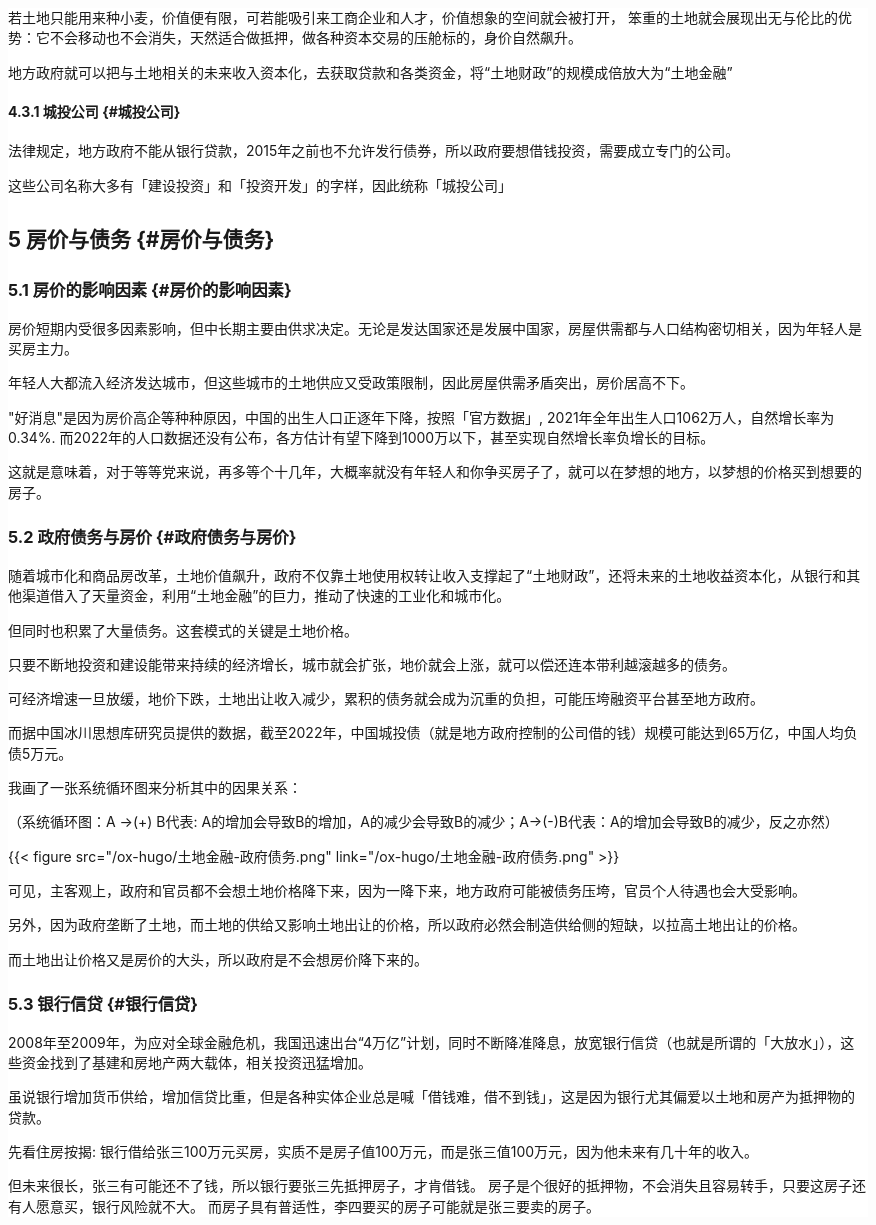 若土地只能用来种小麦，价值便有限，可若能吸引来工商企业和人才，价值想象的空间就会被打开，
笨重的土地就会展现出无与伦比的优势：它不会移动也不会消失，天然适合做抵押，做各种资本交易的压舱标的，身价自然飙升。

地方政府就可以把与土地相关的未来收入资本化，去获取贷款和各类资金，将“土地财政”的规模成倍放大为“土地金融”


#### <span class="section-num">4.3.1</span> 城投公司 {#城投公司}

法律规定，地方政府不能从银行贷款，2015年之前也不允许发行债券，所以政府要想借钱投资，需要成立专门的公司。

这些公司名称大多有「建设投资」和「投资开发」的字样，因此统称「城投公司」


## <span class="section-num">5</span> 房价与债务 {#房价与债务}


### <span class="section-num">5.1</span> 房价的影响因素 {#房价的影响因素}

房价短期内受很多因素影响，但中长期主要由供求决定。无论是发达国家还是发展中国家，房屋供需都与人口结构密切相关，因为年轻人是买房主力。

年轻人大都流入经济发达城市，但这些城市的土地供应又受政策限制，因此房屋供需矛盾突出，房价居高不下。

"好消息"是因为房价高企等种种原因，中国的出生人口正逐年下降，按照「官方数据」, 2021年全年出生人口1062万人，自然增长率为0.34%. 而2022年的人口数据还没有公布，各方估计有望下降到1000万以下，甚至实现自然增长率负增长的目标。

这就是意味着，对于等等党来说，再多等个十几年，大概率就没有年轻人和你争买房子了，就可以在梦想的地方，以梦想的价格买到想要的房子。


### <span class="section-num">5.2</span> 政府债务与房价 {#政府债务与房价}

随着城市化和商品房改革，土地价值飙升，政府不仅靠土地使用权转让收入支撑起了“土地财政”，还将未来的土地收益资本化，从银行和其他渠道借入了天量资金，利用“土地金融”的巨力，推动了快速的工业化和城市化。

但同时也积累了大量债务。这套模式的关键是土地价格。

只要不断地投资和建设能带来持续的经济增长，城市就会扩张，地价就会上涨，就可以偿还连本带利越滚越多的债务。

可经济增速一旦放缓，地价下跌，土地出让收入减少，累积的债务就会成为沉重的负担，可能压垮融资平台甚至地方政府。

而据中国冰川思想库研究员提供的数据，截至2022年，中国城投债（就是地方政府控制的公司借的钱）规模可能达到65万亿，中国人均负债5万元。

我画了一张系统循环图来分析其中的因果关系：

（系统循环图：A -&gt;(+) B代表: A的增加会导致B的增加，A的减少会导致B的减少；A-&gt;(-)B代表：A的增加会导致B的减少，反之亦然）

{{< figure src="/ox-hugo/土地金融-政府债务.png" link="/ox-hugo/土地金融-政府债务.png" >}}

可见，主客观上，政府和官员都不会想土地价格降下来，因为一降下来，地方政府可能被债务压垮，官员个人待遇也会大受影响。

另外，因为政府垄断了土地，而土地的供给又影响土地出让的价格，所以政府必然会制造供给侧的短缺，以拉高土地出让的价格。

而土地出让价格又是房价的大头，所以政府是不会想房价降下来的。


### <span class="section-num">5.3</span> 银行信贷 {#银行信贷}

2008年至2009年，为应对全球金融危机，我国迅速出台“4万亿”计划，同时不断降准降息，放宽银行信贷（也就是所谓的「大放水」），这些资金找到了基建和房地产两大载体，相关投资迅猛增加。

虽说银行增加货币供给，增加信贷比重，但是各种实体企业总是喊「借钱难，借不到钱」，这是因为银行尤其偏爱以土地和房产为抵押物的贷款。

先看住房按揭: 银行借给张三100万元买房，实质不是房子值100万元，而是张三值100万元，因为他未来有几十年的收入。

但未来很长，张三有可能还不了钱，所以银行要张三先抵押房子，才肯借钱。
房子是个很好的抵押物，不会消失且容易转手，只要这房子还有人愿意买，银行风险就不大。
而房子具有普适性，李四要买的房子可能就是张三要卖的房子。
